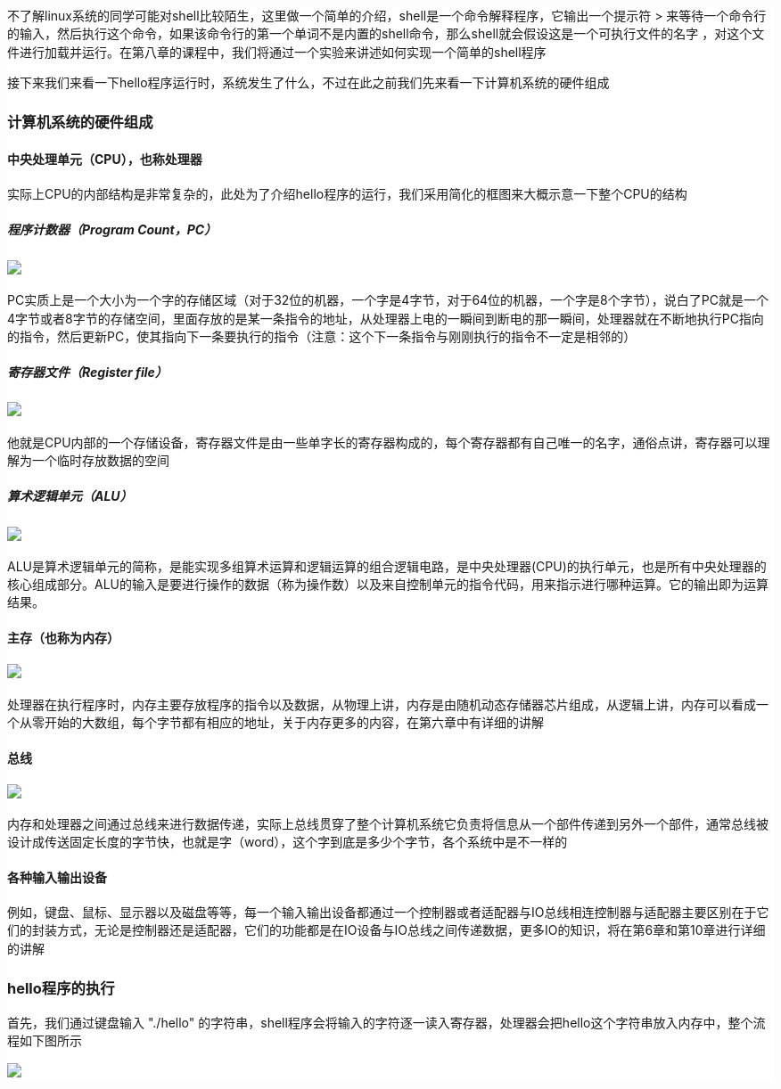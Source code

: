 不了解linux系统的同学可能对shell比较陌生，这里做一个简单的介绍，shell是一个命令解释程序，它输出一个提示符 > 来等待一个命令行的输入，然后执行这个命令，如果该命令行的第一个单词不是内置的shell命令，那么shell就会假设这是一个可执行文件的名字 ，对这个文件进行加载并运行。在第八章的课程中，我们将通过一个实验来讲述如何实现一个简单的shell程序

接下来我们来看一下hello程序运行时，系统发生了什么，不过在此之前我们先来看一下计算机系统的硬件组成

### 计算机系统的硬件组成

#### 中央处理单元（CPU），也称处理器

实际上CPU的内部结构是非常复杂的，此处为了介绍hello程序的运行，我们采用简化的框图来大概示意一下整个CPU的结构

##### 程序计数器（Program Count，PC）

![](https://raw.githubusercontent.com/marcaas/hexoPicgo/master/20230423140420.png)

PC实质上是一个大小为一个字的存储区域（对于32位的机器，一个字是4字节，对于64位的机器，一个字是8个字节），说白了PC就是一个4字节或者8字节的存储空间，里面存放的是某一条指令的地址，从处理器上电的一瞬间到断电的那一瞬间，处理器就在不断地执行PC指向的指令，然后更新PC，使其指向下一条要执行的指令（注意：这个下一条指令与刚刚执行的指令不一定是相邻的）

##### 寄存器文件（Register file）

![](https://raw.githubusercontent.com/marcaas/hexoPicgo/master/20230423140917.png)

他就是CPU内部的一个存储设备，寄存器文件是由一些单字长的寄存器构成的，每个寄存器都有自己唯一的名字，通俗点讲，寄存器可以理解为一个临时存放数据的空间

##### 算术逻辑单元（ALU）

![](https://raw.githubusercontent.com/marcaas/hexoPicgo/master/20230423141401.png)

ALU是算术逻辑单元的简称，是能实现多组算术运算和逻辑运算的组合逻辑电路，是中央处理器(CPU)的执行单元，也是所有中央处理器的核心组成部分。ALU的输入是要进行操作的数据（称为操作数）以及来自控制单元的指令代码，用来指示进行哪种运算。它的输出即为运算结果。

#### 主存（也称为内存）

![](https://raw.githubusercontent.com/marcaas/hexoPicgo/master/20230423141816.png)

处理器在执行程序时，内存主要存放程序的指令以及数据，从物理上讲，内存是由随机动态存储器芯片组成，从逻辑上讲，内存可以看成一个从零开始的大数组，每个字节都有相应的地址，关于内存更多的内容，在第六章中有详细的讲解

#### 总线

![](https://raw.githubusercontent.com/marcaas/hexoPicgo/master/20230423142138.png)

内存和处理器之间通过总线来进行数据传递，实际上总线贯穿了整个计算机系统它负责将信息从一个部件传递到另外一个部件，通常总线被设计成传送固定长度的字节快，也就是字（word），这个字到底是多少个字节，各个系统中是不一样的

#### 各种输入输出设备

例如，键盘、鼠标、显示器以及磁盘等等，每一个输入输出设备都通过一个控制器或者适配器与IO总线相连控制器与适配器主要区别在于它们的封装方式，无论是控制器还是适配器，它们的功能都是在IO设备与IO总线之间传递数据，更多IO的知识，将在第6章和第10章进行详细的讲解

### hello程序的执行

首先，我们通过键盘输入 "./hello" 的字符串，shell程序会将输入的字符逐一读入寄存器，处理器会把hello这个字符串放入内存中，整个流程如下图所示

![](https://raw.githubusercontent.com/marcaas/hexoPicgo/master/20230423145141.png)

